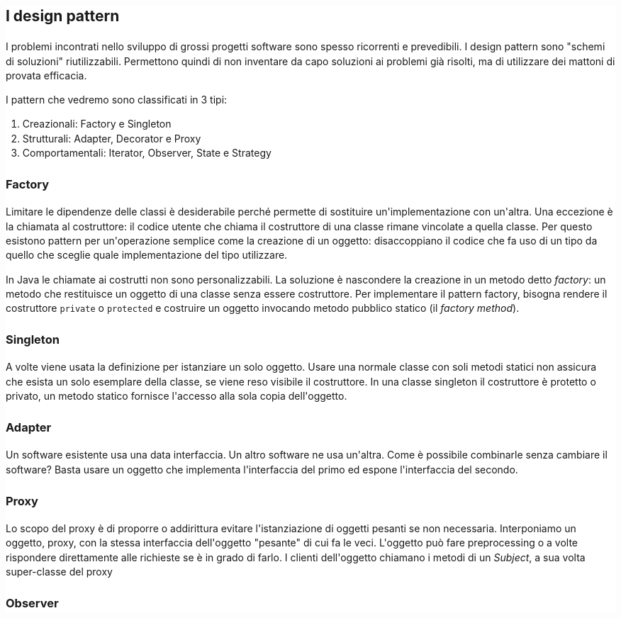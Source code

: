 ## I design pattern

I problemi incontrati nello sviluppo di grossi progetti software sono spesso
ricorrenti e prevedibili. I design pattern sono "schemi di soluzioni"
riutilizzabili. Permettono quindi di non inventare da capo soluzioni ai problemi
già risolti, ma di utilizzare dei mattoni di provata efficacia.

I pattern che vedremo sono classificati in 3 tipi:

1. Creazionali: Factory e Singleton
2. Strutturali: Adapter, Decorator e Proxy
3. Comportamentali: Iterator, Observer, State e Strategy

### Factory

Limitare le dipendenze delle classi è desiderabile perché permette di sostituire
un'implementazione con un'altra. Una eccezione è la chiamata al costruttore: il
codice utente che chiama il costruttore di una classe rimane vincolate a quella
classe. Per questo esistono pattern per un'operazione semplice come la creazione
di un oggetto: disaccoppiano il codice che fa uso di un tipo da quello che
sceglie quale implementazione del tipo utilizzare.

In Java le chiamate ai costrutti non sono personalizzabili. La soluzione è
nascondere la creazione in un metodo detto _factory_: un metodo che restituisce
un oggetto di una classe senza essere costruttore. Per implementare il pattern
factory, bisogna rendere il costruttore `private` o `protected` e costruire un
oggetto invocando metodo pubblico statico (il _factory method_).

### Singleton

A volte viene usata la definizione per istanziare un solo oggetto. Usare una
normale classe con soli metodi statici non assicura che esista un solo esemplare
della classe, se viene reso visibile il costruttore. In una classe singleton il
costruttore è protetto o privato, un metodo statico fornisce l'accesso alla sola
copia dell'oggetto.

### Adapter

Un software esistente usa una data interfaccia. Un altro software ne usa
un'altra. Come è possibile combinarle senza cambiare il software? Basta usare un
oggetto che implementa l'interfaccia del primo ed espone l'interfaccia del
secondo.

### Proxy

Lo scopo del proxy è di proporre o addirittura evitare l'istanziazione di
oggetti pesanti se non necessaria. Interponiamo un oggetto, proxy, con la
stessa interfaccia dell'oggetto "pesante" di cui fa le veci. L'oggetto può fare
preprocessing o a volte rispondere direttamente alle richieste se è in grado di
farlo. I clienti dell'oggetto chiamano i metodi di un _Subject_, a sua volta
super-classe del proxy

### Observer
